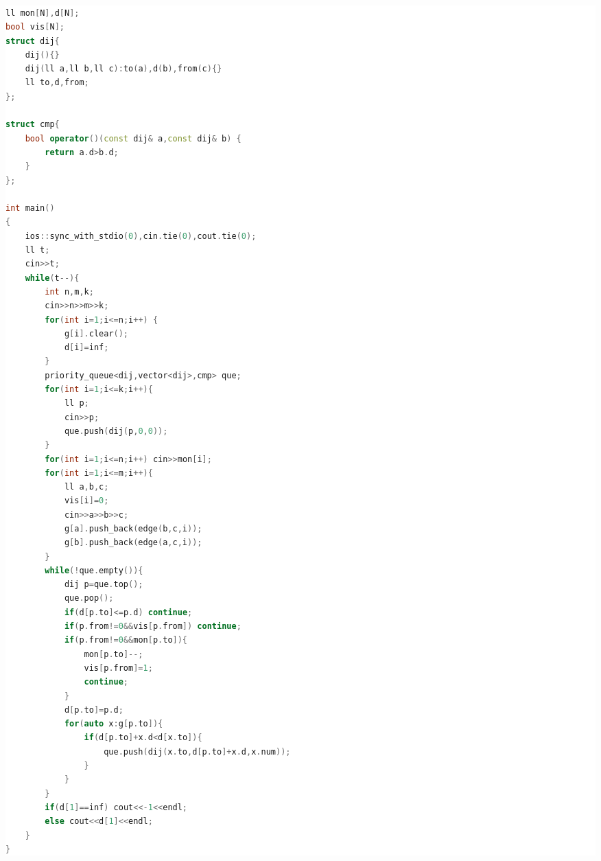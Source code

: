 ```c++
ll mon[N],d[N];
bool vis[N];
struct dij{
    dij(){}
    dij(ll a,ll b,ll c):to(a),d(b),from(c){}
    ll to,d,from;
};

struct cmp{
    bool operator()(const dij& a,const dij& b) {
        return a.d>b.d;
    }
};

int main()
{
    ios::sync_with_stdio(0),cin.tie(0),cout.tie(0);
    ll t;
    cin>>t;
    while(t--){
        int n,m,k;
        cin>>n>>m>>k;
        for(int i=1;i<=n;i++) {
            g[i].clear();
            d[i]=inf;
        }
        priority_queue<dij,vector<dij>,cmp> que;
        for(int i=1;i<=k;i++){
            ll p;
            cin>>p;
            que.push(dij(p,0,0));
        }
        for(int i=1;i<=n;i++) cin>>mon[i];
        for(int i=1;i<=m;i++){
            ll a,b,c;
            vis[i]=0;
            cin>>a>>b>>c;
            g[a].push_back(edge(b,c,i));
            g[b].push_back(edge(a,c,i));
        }
        while(!que.empty()){
            dij p=que.top();
            que.pop();
            if(d[p.to]<=p.d) continue;
            if(p.from!=0&&vis[p.from]) continue;
            if(p.from!=0&&mon[p.to]){
                mon[p.to]--;
                vis[p.from]=1;
                continue;
            }
            d[p.to]=p.d;
            for(auto x:g[p.to]){
                if(d[p.to]+x.d<d[x.to]){
                    que.push(dij(x.to,d[p.to]+x.d,x.num));
                }
            }
        }
        if(d[1]==inf) cout<<-1<<endl;
        else cout<<d[1]<<endl;
    }
}
```
